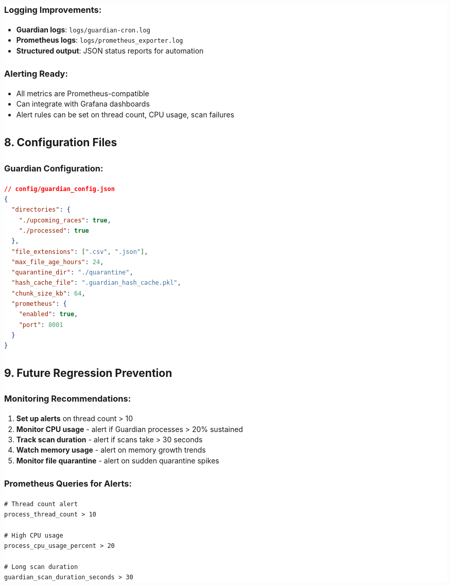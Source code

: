 ### Logging Improvements:
- **Guardian logs**: `logs/guardian-cron.log`
- **Prometheus logs**: `logs/prometheus_exporter.log`
- **Structured output**: JSON status reports for automation

### Alerting Ready:
- All metrics are Prometheus-compatible
- Can integrate with Grafana dashboards
- Alert rules can be set on thread count, CPU usage, scan failures

## 8. Configuration Files

### Guardian Configuration:
```json
// config/guardian_config.json
{
  "directories": {
    "./upcoming_races": true,
    "./processed": true
  },
  "file_extensions": [".csv", ".json"],
  "max_file_age_hours": 24,
  "quarantine_dir": "./quarantine",
  "hash_cache_file": ".guardian_hash_cache.pkl",
  "chunk_size_kb": 64,
  "prometheus": {
    "enabled": true,
    "port": 8001
  }
}
```

## 9. Future Regression Prevention

### Monitoring Recommendations:
1. **Set up alerts** on thread count > 10
2. **Monitor CPU usage** - alert if Guardian processes > 20% sustained
3. **Track scan duration** - alert if scans take > 30 seconds
4. **Watch memory usage** - alert on memory growth trends
5. **Monitor file quarantine** - alert on sudden quarantine spikes

### Prometheus Queries for Alerts:
```promql
# Thread count alert
process_thread_count > 10

# High CPU usage
process_cpu_usage_percent > 20

# Long scan duration
guardian_scan_duration_seconds > 30
```
